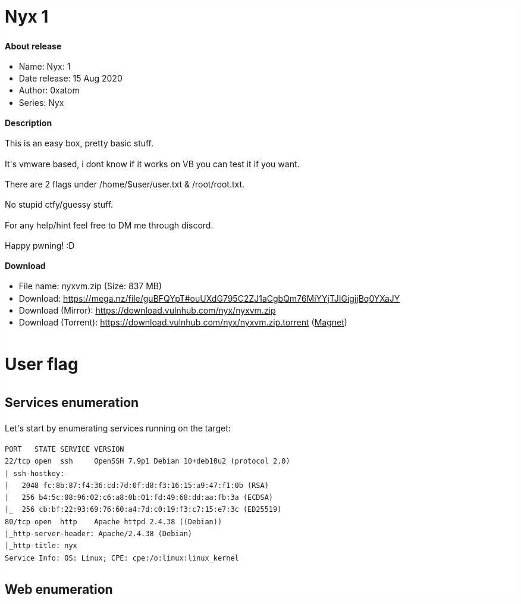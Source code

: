 # Nyx 1

**About release**

* Name: Nyx: 1
* Date release: 15 Aug 2020
* Author: 0xatom
* Series: Nyx

**Description**

This is an easy box, pretty basic stuff.

It's vmware based, i dont know if it works on VB you can test it if you want.

There are 2 flags under /home/$user/user.txt & /root/root.txt.

No stupid ctfy/guessy stuff.

For any help/hint feel free to DM me through discord.

Happy pwning! :D

**Download**

* File name: nyxvm.zip (Size: 837 MB)
* Download: https://mega.nz/file/guBFQYpT#ouUXdG795C2ZJ1aCgbQm76MiYYjTJIGigjjBq0YXaJY
* Download (Mirror): https://download.vulnhub.com/nyx/nyxvm.zip
* Download (Torrent): https://download.vulnhub.com/nyx/nyxvm.zip.torrent ([Magnet](magnet:?xt=urn:btih:7F2FDB30F2B5857DA3729CBE8D76163F4E8398A1&dn=nyxvm.zip&tr=http%3A%2F%2Ftracker.vulnhub.com%3A6969/announce&tr=udp%3A%2F%2Ftracker.vulnhub.com%3A6969/announce&tr=udp%3A%2F%2Ftracker.openbittorrent.com%3A80/announce&tr=udp%3A%2F%2Ftracker.publicbt.com%3A80/announce&tr=udp%3A%2F%2Ftracker.istole.it%3A6969))

# User flag

## Services enumeration

Let's start by enumerating services running on the target:

~~~
PORT   STATE SERVICE VERSION
22/tcp open  ssh     OpenSSH 7.9p1 Debian 10+deb10u2 (protocol 2.0)
| ssh-hostkey: 
|   2048 fc:8b:87:f4:36:cd:7d:0f:d8:f3:16:15:a9:47:f1:0b (RSA)
|   256 b4:5c:08:96:02:c6:a8:0b:01:fd:49:68:dd:aa:fb:3a (ECDSA)
|_  256 cb:bf:22:93:69:76:60:a4:7d:c0:19:f3:c7:15:e7:3c (ED25519)
80/tcp open  http    Apache httpd 2.4.38 ((Debian))
|_http-server-header: Apache/2.4.38 (Debian)
|_http-title: nyx
Service Info: OS: Linux; CPE: cpe:/o:linux:linux_kernel
~~~

## Web enumeration
